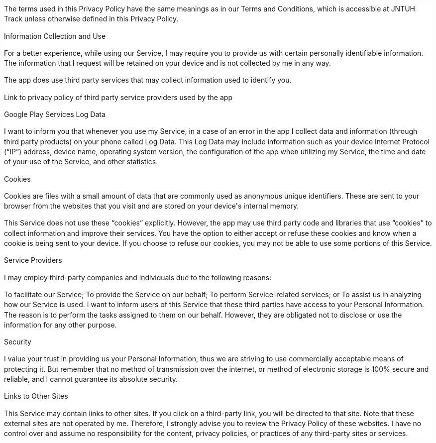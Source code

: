 The terms used in this Privacy Policy have the same meanings as in our Terms and Conditions, which is accessible at JNTUH Track unless otherwise defined in this Privacy Policy.

Information Collection and Use

For a better experience, while using our Service, I may require you to provide us with certain personally identifiable information. The information that I request will be retained on your device and is not collected by me in any way.

The app does use third party services that may collect information used to identify you.

Link to privacy policy of third party service providers used by the app

Google Play Services
Log Data

I want to inform you that whenever you use my Service, in a case of an error in the app I collect data and information (through third party products) on your phone called Log Data. This Log Data may include information such as your device Internet Protocol (“IP”) address, device name, operating system version, the configuration of the app when utilizing my Service, the time and date of your use of the Service, and other statistics.

Cookies

Cookies are files with a small amount of data that are commonly used as anonymous unique identifiers. These are sent to your browser from the websites that you visit and are stored on your device's internal memory.

This Service does not use these “cookies” explicitly. However, the app may use third party code and libraries that use “cookies” to collect information and improve their services. You have the option to either accept or refuse these cookies and know when a cookie is being sent to your device. If you choose to refuse our cookies, you may not be able to use some portions of this Service.

Service Providers

I may employ third-party companies and individuals due to the following reasons:

To facilitate our Service;
To provide the Service on our behalf;
To perform Service-related services; or
To assist us in analyzing how our Service is used.
I want to inform users of this Service that these third parties have access to your Personal Information. The reason is to perform the tasks assigned to them on our behalf. However, they are obligated not to disclose or use the information for any other purpose.

Security

I value your trust in providing us your Personal Information, thus we are striving to use commercially acceptable means of protecting it. But remember that no method of transmission over the internet, or method of electronic storage is 100% secure and reliable, and I cannot guarantee its absolute security.

Links to Other Sites

This Service may contain links to other sites. If you click on a third-party link, you will be directed to that site. Note that these external sites are not operated by me. Therefore, I strongly advise you to review the Privacy Policy of these websites. I have no control over and assume no responsibility for the content, privacy policies, or practices of any third-party sites or services.
